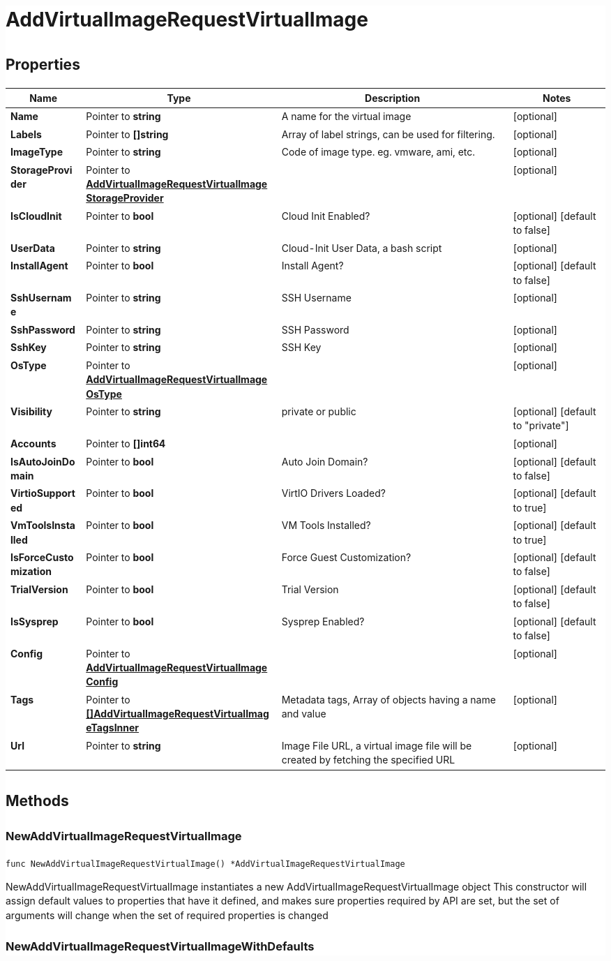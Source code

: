 # AddVirtualImageRequestVirtualImage

## Properties

Name | Type | Description | Notes
------------ | ------------- | ------------- | -------------
**Name** | Pointer to **string** | A name for the virtual image | [optional] 
**Labels** | Pointer to **[]string** | Array of label strings, can be used for filtering. | [optional] 
**ImageType** | Pointer to **string** | Code of image type. eg. vmware, ami, etc. | [optional] 
**StorageProvider** | Pointer to [**AddVirtualImageRequestVirtualImageStorageProvider**](AddVirtualImageRequestVirtualImageStorageProvider.md) |  | [optional] 
**IsCloudInit** | Pointer to **bool** | Cloud Init Enabled? | [optional] [default to false]
**UserData** | Pointer to **string** | Cloud-Init User Data, a bash script | [optional] 
**InstallAgent** | Pointer to **bool** | Install Agent? | [optional] [default to false]
**SshUsername** | Pointer to **string** | SSH Username | [optional] 
**SshPassword** | Pointer to **string** | SSH Password | [optional] 
**SshKey** | Pointer to **string** | SSH Key | [optional] 
**OsType** | Pointer to [**AddVirtualImageRequestVirtualImageOsType**](AddVirtualImageRequestVirtualImageOsType.md) |  | [optional] 
**Visibility** | Pointer to **string** | private or public | [optional] [default to "private"]
**Accounts** | Pointer to **[]int64** |  | [optional] 
**IsAutoJoinDomain** | Pointer to **bool** | Auto Join Domain? | [optional] [default to false]
**VirtioSupported** | Pointer to **bool** | VirtIO Drivers Loaded? | [optional] [default to true]
**VmToolsInstalled** | Pointer to **bool** | VM Tools Installed? | [optional] [default to true]
**IsForceCustomization** | Pointer to **bool** | Force Guest Customization? | [optional] [default to false]
**TrialVersion** | Pointer to **bool** | Trial Version | [optional] [default to false]
**IsSysprep** | Pointer to **bool** | Sysprep Enabled? | [optional] [default to false]
**Config** | Pointer to [**AddVirtualImageRequestVirtualImageConfig**](AddVirtualImageRequestVirtualImageConfig.md) |  | [optional] 
**Tags** | Pointer to [**[]AddVirtualImageRequestVirtualImageTagsInner**](AddVirtualImageRequestVirtualImageTagsInner.md) | Metadata tags, Array of objects having a name and value | [optional] 
**Url** | Pointer to **string** | Image File URL, a virtual image file will be created by fetching the specified URL | [optional] 

## Methods

### NewAddVirtualImageRequestVirtualImage

`func NewAddVirtualImageRequestVirtualImage() *AddVirtualImageRequestVirtualImage`

NewAddVirtualImageRequestVirtualImage instantiates a new AddVirtualImageRequestVirtualImage object
This constructor will assign default values to properties that have it defined,
and makes sure properties required by API are set, but the set of arguments
will change when the set of required properties is changed

### NewAddVirtualImageRequestVirtualImageWithDefaults
